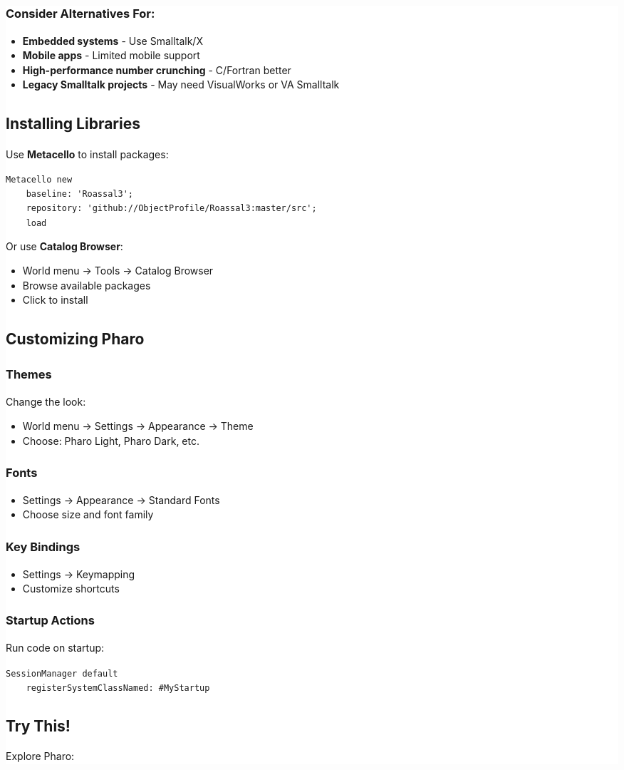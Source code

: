 ### Consider Alternatives For:

- **Embedded systems** - Use Smalltalk/X
- **Mobile apps** - Limited mobile support
- **High-performance number crunching** - C/Fortran better
- **Legacy Smalltalk projects** - May need VisualWorks or VA Smalltalk

## Installing Libraries

Use **Metacello** to install packages:

```smalltalk
Metacello new
    baseline: 'Roassal3';
    repository: 'github://ObjectProfile/Roassal3:master/src';
    load
```

Or use **Catalog Browser**:
- World menu → Tools → Catalog Browser
- Browse available packages
- Click to install

## Customizing Pharo

### Themes

Change the look:
- World menu → Settings → Appearance → Theme
- Choose: Pharo Light, Pharo Dark, etc.

### Fonts

- Settings → Appearance → Standard Fonts
- Choose size and font family

### Key Bindings

- Settings → Keymapping
- Customize shortcuts

### Startup Actions

Run code on startup:

```smalltalk
SessionManager default
    registerSystemClassNamed: #MyStartup
```

## Try This!

Explore Pharo:
